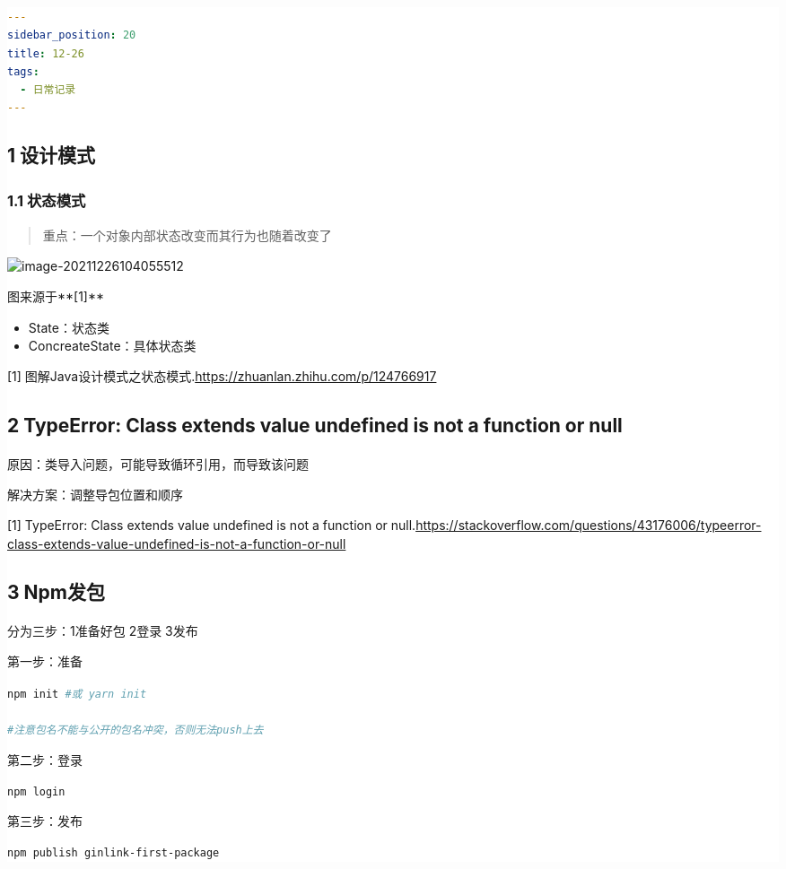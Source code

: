 ```yaml
---
sidebar_position: 20
title: 12-26
tags:
  - 日常记录
---
```




## 1 设计模式

### 1.1 状态模式

> 重点：一个对象内部状态改变而其行为也随着改变了

![image-20211226104055512](https://cdn.gincool.com//img/image-20211226104055512.png)

图来源于**[1]**

- State：状态类
- ConcreateState：具体状态类

[1] 图解Java设计模式之状态模式.https://zhuanlan.zhihu.com/p/124766917

## 2 TypeError: Class extends value undefined is not a function or null

原因：类导入问题，可能导致循环引用，而导致该问题

解决方案：调整导包位置和顺序

[1] TypeError: Class extends value undefined is not a function or null.https://stackoverflow.com/questions/43176006/typeerror-class-extends-value-undefined-is-not-a-function-or-null

## 3 Npm发包

分为三步：1准备好包 2登录 3发布

第一步：准备

```sh
npm init #或 yarn init

#注意包名不能与公开的包名冲突，否则无法push上去
```

第二步：登录

```sh
npm login
```

第三步：发布

```sh
npm publish ginlink-first-package
```
